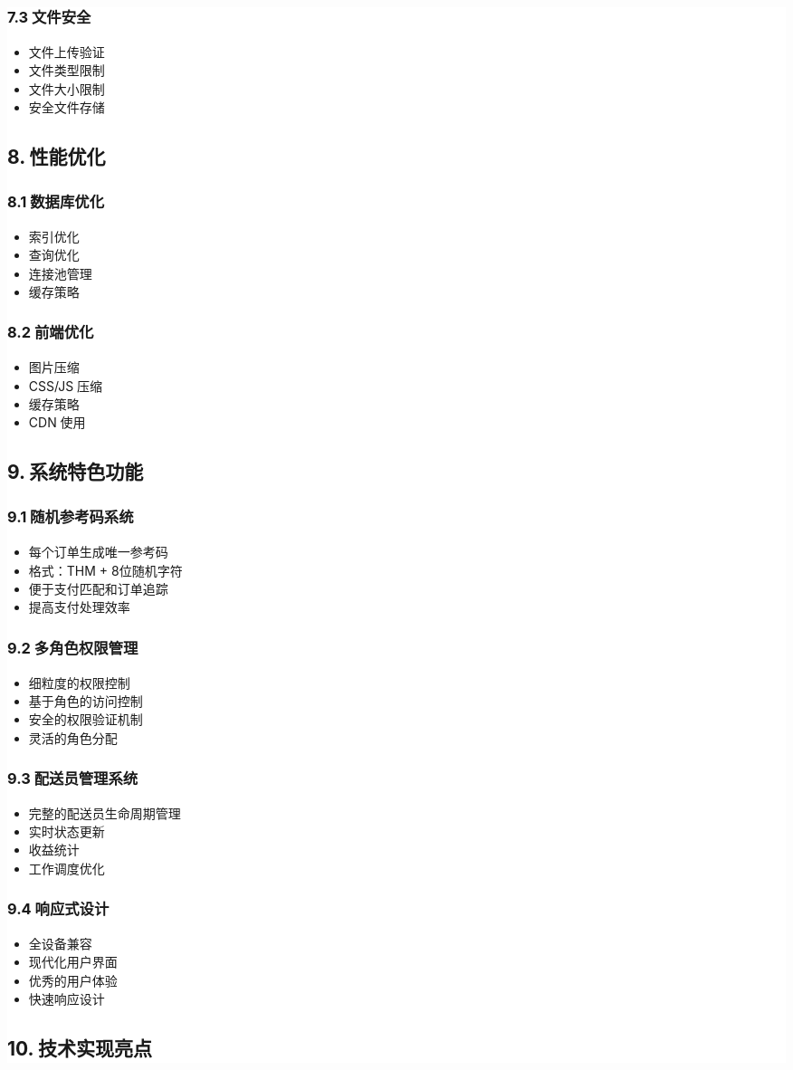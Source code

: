 ### 7.3 文件安全
- 文件上传验证
- 文件类型限制
- 文件大小限制
- 安全文件存储

## 8. 性能优化

### 8.1 数据库优化
- 索引优化
- 查询优化
- 连接池管理
- 缓存策略

### 8.2 前端优化
- 图片压缩
- CSS/JS 压缩
- 缓存策略
- CDN 使用

## 9. 系统特色功能

### 9.1 随机参考码系统
- 每个订单生成唯一参考码
- 格式：THM + 8位随机字符
- 便于支付匹配和订单追踪
- 提高支付处理效率

### 9.2 多角色权限管理
- 细粒度的权限控制
- 基于角色的访问控制
- 安全的权限验证机制
- 灵活的角色分配

### 9.3 配送员管理系统
- 完整的配送员生命周期管理
- 实时状态更新
- 收益统计
- 工作调度优化

### 9.4 响应式设计
- 全设备兼容
- 现代化用户界面
- 优秀的用户体验
- 快速响应设计

## 10. 技术实现亮点
